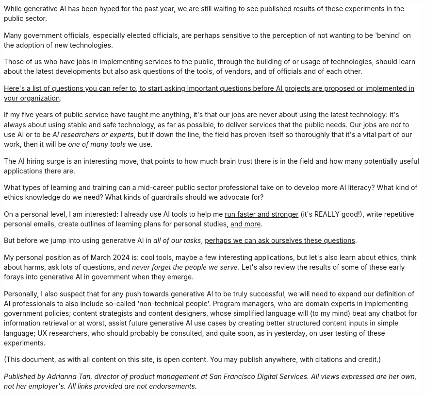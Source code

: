 While generative AI has been hyped for the past year, we are still waiting to see published results of these experiments in the public sector.

Many government officials, especially elected officials, are perhaps sensitive to the perception of not wanting to be 'behind' on the adoption of new technologies.

Those of us who have jobs in implementing services to the public, through the building of or usage of technologies, should learn about the latest developments but also ask questions of the tools, of vendors, and of officials and of each other.

[Here's a list of questions you can refer to, to start asking important questions before AI projects are proposed or implemented in your organization](/posts/questions-to-ask/).

If my five years of public service have taught me anything, it's that our jobs are never about using the latest technology: it's always about using stable and safe technology, as far as possible, to deliver services that the public needs. Our jobs are _not_ to use AI or to be _AI researchers or experts_, but if down the line, the field has proven itself so thoroughly that it's a vital part of our work, then it will be _one of many tools_ we use.

The AI hiring surge is an interesting move, that points to how much brain trust there is in the field and how many potentially useful applications there are. 

What types of learning and training can a mid-career public sector professional take on to develop more AI literacy? What kind of ethics knowledge do we need? What kinds of guardrails should we advocate for?

On a personal level, I am interested: I already use AI tools to help me [run faster and stronger](https://trainasone.com/) (it's REALLY good!), write repetitive personal emails, create outlines of learning plans for personal studies, [and more](https://archive.ph/nYq7n).

But before we jump into using generative AI in _all of our tasks_, [perhaps we can ask ourselves these questions](/posts/questions-to-ask/). 

My personal position as of March 2024 is: cool tools, maybe a few interesting applications, but let's also learn about ethics, think about harms, ask lots of questions, and _never forget the people we serve_. Let's also review the results of some of these early forays into generative AI in government when they emerge.

Personally, I also suspect that for any push towards generative AI to be truly successful, we will need to expand our definition of AI professionals to also include so-called 'non-technical people'. Program managers, who are domain experts in implementing government policies; content strategists and content designers, whose simplified language will (to my mind) beat any chatbot for information retrieval or at worst, assist future generative AI use cases by creating better structured content inputs in simple language; UX researchers, who should probably be consulted, and quite soon, as in yesterday, on user testing of these experiments.

(This document, as with all content on this site, is open content. You may publish anywhere, with citations and credit.) 

_Published by Adrianna Tan, director of product management at San Francisco Digital Services. All views expressed are her own, not her employer's. All links provided are not endorsements._







